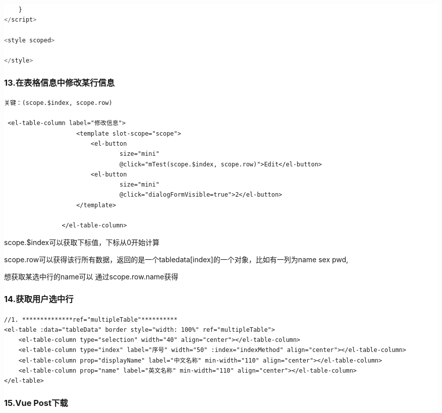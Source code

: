 ```javascript
    }
</script>

<style scoped>

</style>
```



### 13.在表格信息中修改某行信息

```
关键：(scope.$index, scope.row)

 <el-table-column label="修改信息">
                    <template slot-scope="scope">
                        <el-button
                                size="mini"
                                @click="mTest(scope.$index, scope.row)">Edit</el-button>
                        <el-button
                                size="mini"
                                @click="dialogFormVisible=true">2</el-button>
                    </template>

                </el-table-column>
```

scope.$index可以获取下标值，下标从0开始计算

 scope.row可以获得该行所有数据，返回的是一个tabledata[index]的一个对象，比如有一列为name sex pwd,

想获取某选中行的name可以 通过scope.row.name获得



### 14.获取用户选中行

```
//1. **************ref="multipleTable"**********
<el-table :data="tableData" border style="width: 100%" ref="multipleTable">
    <el-table-column type="selection" width="40" align="center"></el-table-column>                        
    <el-table-column type="index" label="序号" width="50" :index="indexMethod" align="center"></el-table-column>
    <el-table-column prop="displayName" label="中文名称" min-width="110" align="center"></el-table-column>
    <el-table-column prop="name" label="英文名称" min-width="110" align="center"></el-table-column>
</el-table>
```





### 15.Vue Post下载
